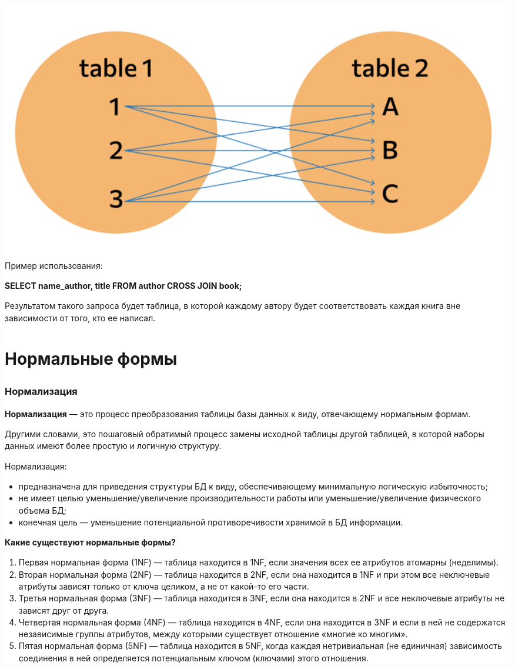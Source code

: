 ![img_7.png](img_7.png)

Пример использования:

**SELECT name_author, title
FROM author
CROSS JOIN book;**

Результатом такого запроса будет таблица, в которой каждому автору будет соответствовать каждая книга вне зависимости от того, кто ее написал.

# Нормальные формы

### Н**ормализация**

**Нормализация** — это процесс преобразования таблицы базы данных к виду, отвечающему нормальным формам.

Другими словами, это пошаговый обратимый процесс замены исходной таблицы другой таблицей, в которой наборы данных имеют более простую и логичную структуру.

Нормализация:

- предназначена для приведения структуры БД к виду, обеспечивающему минимальную логическую избыточность;
- не имеет целью уменьшение/увеличение производительности работы или уменьшение/увеличение физического объема БД;
- конечная цель — уменьшение потенциальной противоречивости хранимой в БД информации.

**Какие существуют нормальные формы?**
1. Первая нормальная форма (1NF) — таблица находится в 1NF, если значения всех ее атрибутов атомарны (неделимы).
2. Вторая нормальная форма (2NF) — таблица находится в 2NF, если она находится в 1NF и при этом все неключевые атрибуты зависят только от ключа целиком, а не от какой-то его части.
3. Третья нормальная форма (3NF) — таблица находится в 3NF, если она находится в 2NF и все неключевые атрибуты не зависят друг от друга.
4. Четвертая нормальная форма (4NF) — таблица находится в 4NF, если она находится в 3NF и если в ней не содержатся независимые группы атрибутов, между которыми существует отношение «многие ко многим».
5. Пятая нормальная форма (5NF) — таблица находится в 5NF, когда каждая нетривиальная (не единичная) зависимость соединения в ней определяется потенциальным ключом (ключами) этого отношения.